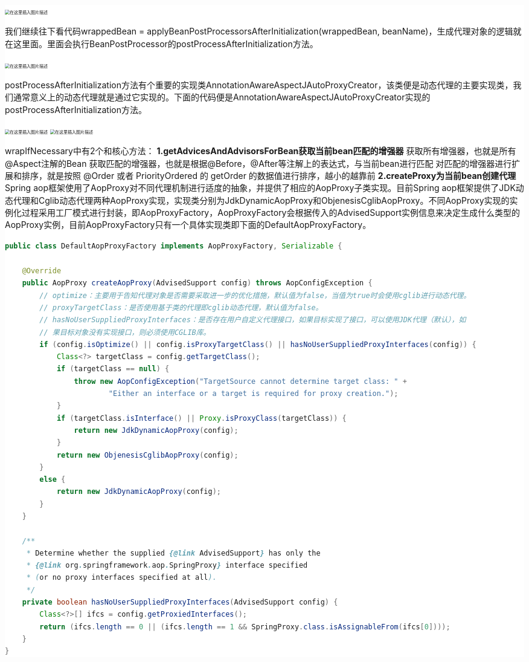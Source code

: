   <img src="https://gitee.com/qc_faith/picture/raw/master/image/202212291629185.png" alt="在这里插入图片描述" style="zoom:50%;" />
  
  我们继续往下看代码wrappedBean = applyBeanPostProcessorsAfterInitialization(wrappedBean, beanName)，生成代理对象的逻辑就在这里面。里面会执行BeanPostProcessor的postProcessAfterInitialization方法。
  
  
  
  <img src="https://gitee.com/qc_faith/picture/raw/master/image/202212291705273.png" alt="在这里插入图片描述" style="zoom:50%;" />
  
  postProcessAfterInitialization方法有个重要的实现类AnnotationAwareAspectJAutoProxyCreator，该类便是动态代理的主要实现类，我们通常意义上的动态代理就是通过它实现的。下面的代码便是AnnotationAwareAspectJAutoProxyCreator实现的postProcessAfterInitialization方法。
  
  <img src="https://gitee.com/qc_faith/picture/raw/master/image/202212291650543.png" alt="在这里插入图片描述" style="zoom:50%;" />
  
  
  
  <img src="https://gitee.com/qc_faith/picture/raw/master/image/202212291629720.png" alt="在这里插入图片描述" style="zoom:50%;" />
  
  wrapIfNecessary中有2个和核心方法：
  **1.getAdvicesAndAdvisorsForBean获取当前bean匹配的增强器**
  获取所有增强器，也就是所有@Aspect注解的Bean
  获取匹配的增强器，也就是根据@Before，@After等注解上的表达式，与当前bean进行匹配
  对匹配的增强器进行扩展和排序，就是按照 @Order 或者 PriorityOrdered 的 getOrder 的数据值进行排序，越小的越靠前
  **2.createProxy为当前bean创建代理**
  Spring aop框架使用了AopProxy对不同代理机制进行适度的抽象，并提供了相应的AopProxy子类实现。目前Spring aop框架提供了JDK动态代理和Cglib动态代理两种AopProxy实现，实现类分别为JdkDynamicAopProxy和ObjenesisCglibAopProxy。不同AopProxy实现的实例化过程采用工厂模式进行封装，即AopProxyFactory，AopProxyFactory会根据传入的AdvisedSupport实例信息来决定生成什么类型的AopProxy实例，目前AopProxyFactory只有一个具体实现类即下面的DefaultAopProxyFactory。

```java
public class DefaultAopProxyFactory implements AopProxyFactory, Serializable {

	@Override
	public AopProxy createAopProxy(AdvisedSupport config) throws AopConfigException {
	    // optimize：主要用于告知代理对象是否需要采取进一步的优化措施，默认值为false，当值为true时会使用cglib进行动态代理。
	    // proxyTargetClass：是否使用基于类的代理即cglib动态代理，默认值为false。
	    // hasNoUserSuppliedProxyInterfaces：是否存在用户自定义代理接口，如果目标实现了接口，可以使用JDK代理（默认），如
	    // 果目标对象没有实现接口，则必须使用CGLIB库。
		if (config.isOptimize() || config.isProxyTargetClass() || hasNoUserSuppliedProxyInterfaces(config)) {
			Class<?> targetClass = config.getTargetClass();
			if (targetClass == null) {
				throw new AopConfigException("TargetSource cannot determine target class: " +
						"Either an interface or a target is required for proxy creation.");
			}
			if (targetClass.isInterface() || Proxy.isProxyClass(targetClass)) {
				return new JdkDynamicAopProxy(config);
			}
			return new ObjenesisCglibAopProxy(config);
		}
		else {
			return new JdkDynamicAopProxy(config);
		}
	}

	/**
	 * Determine whether the supplied {@link AdvisedSupport} has only the
	 * {@link org.springframework.aop.SpringProxy} interface specified
	 * (or no proxy interfaces specified at all).
	 */
	private boolean hasNoUserSuppliedProxyInterfaces(AdvisedSupport config) {
		Class<?>[] ifcs = config.getProxiedInterfaces();
		return (ifcs.length == 0 || (ifcs.length == 1 && SpringProxy.class.isAssignableFrom(ifcs[0])));
	}
}
```